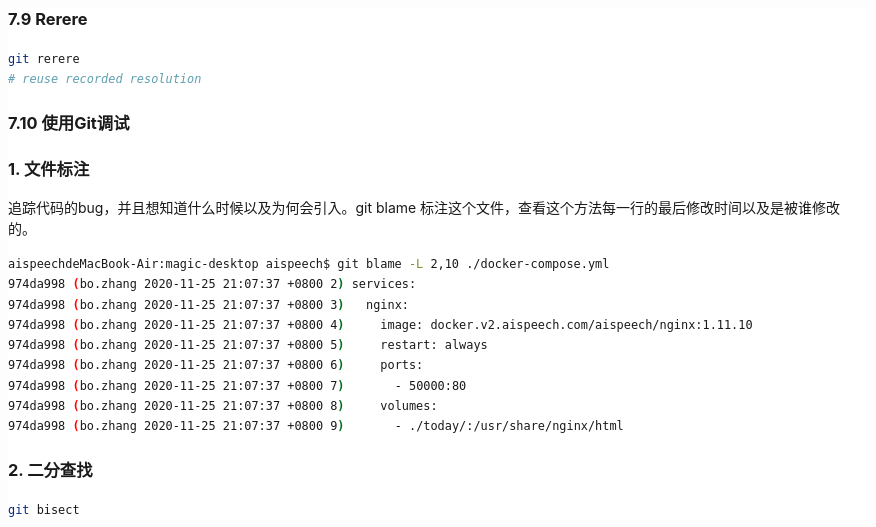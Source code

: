   

### 7.9 Rerere

```bash
git rerere
# reuse recorded resolution
```

### 7.10 使用Git调试

### 1. 文件标注

追踪代码的bug，并且想知道什么时候以及为何会引入。git blame 标注这个文件，查看这个方法每一行的最后修改时间以及是被谁修改的。

```bash
aispeechdeMacBook-Air:magic-desktop aispeech$ git blame -L 2,10 ./docker-compose.yml 
974da998 (bo.zhang 2020-11-25 21:07:37 +0800 2) services: 
974da998 (bo.zhang 2020-11-25 21:07:37 +0800 3)   nginx:
974da998 (bo.zhang 2020-11-25 21:07:37 +0800 4)     image: docker.v2.aispeech.com/aispeech/nginx:1.11.10
974da998 (bo.zhang 2020-11-25 21:07:37 +0800 5)     restart: always
974da998 (bo.zhang 2020-11-25 21:07:37 +0800 6)     ports: 
974da998 (bo.zhang 2020-11-25 21:07:37 +0800 7)       - 50000:80
974da998 (bo.zhang 2020-11-25 21:07:37 +0800 8)     volumes: 
974da998 (bo.zhang 2020-11-25 21:07:37 +0800 9)       - ./today/:/usr/share/nginx/html
```

### 2. 二分查找

```bash
git bisect
```















